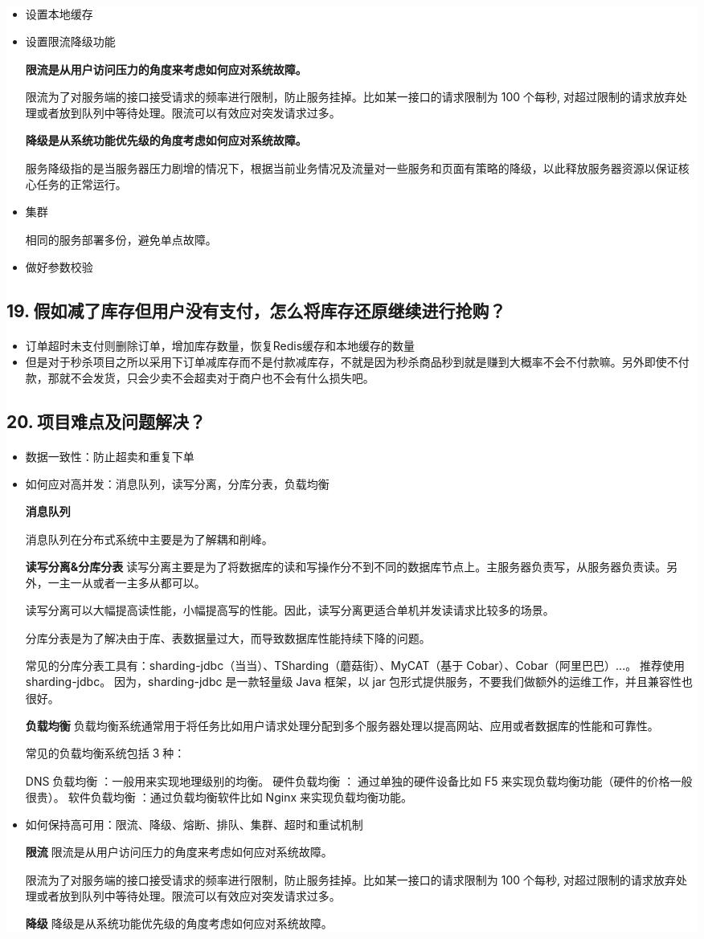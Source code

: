 - 设置本地缓存

- 设置限流降级功能

  **限流是从用户访问压力的角度来考虑如何应对系统故障。**

  限流为了对服务端的接口接受请求的频率进行限制，防止服务挂掉。比如某一接口的请求限制为 100 个每秒, 对超过限制的请求放弃处理或者放到队列中等待处理。限流可以有效应对突发请求过多。

  **降级是从系统功能优先级的角度考虑如何应对系统故障。**

  服务降级指的是当服务器压力剧增的情况下，根据当前业务情况及流量对一些服务和页面有策略的降级，以此释放服务器资源以保证核心任务的正常运行。

- 集群

  相同的服务部署多份，避免单点故障。

- 做好参数校验

## 19. 假如减了库存但用户没有支付，怎么将库存还原继续进行抢购？

- 订单超时未支付则删除订单，增加库存数量，恢复Redis缓存和本地缓存的数量
- 但是对于秒杀项目之所以采用下订单减库存而不是付款减库存，不就是因为秒杀商品秒到就是赚到大概率不会不付款嘛。另外即使不付款，那就不会发货，只会少卖不会超卖对于商户也不会有什么损失吧。

## 20. 项目难点及问题解决？

- 数据一致性：防止超卖和重复下单

- 如何应对高并发：消息队列，读写分离，分库分表，负载均衡

  **消息队列**

  消息队列在分布式系统中主要是为了解耦和削峰。

  **读写分离&分库分表**
  读写分离主要是为了将数据库的读和写操作分不到不同的数据库节点上。主服务器负责写，从服务器负责读。另外，一主一从或者一主多从都可以。

  读写分离可以大幅提高读性能，小幅提高写的性能。因此，读写分离更适合单机并发读请求比较多的场景。

  分库分表是为了解决由于库、表数据量过大，而导致数据库性能持续下降的问题。

  常见的分库分表工具有：sharding-jdbc（当当）、TSharding（蘑菇街）、MyCAT（基于 Cobar）、Cobar（阿里巴巴）...。 推荐使用 sharding-jdbc。 因为，sharding-jdbc 是一款轻量级 Java 框架，以 jar 包形式提供服务，不要我们做额外的运维工作，并且兼容性也很好。

  **负载均衡**
  负载均衡系统通常用于将任务比如用户请求处理分配到多个服务器处理以提高网站、应用或者数据库的性能和可靠性。

  常见的负载均衡系统包括 3 种：

  DNS 负载均衡 ：一般用来实现地理级别的均衡。
  硬件负载均衡 ： 通过单独的硬件设备比如 F5 来实现负载均衡功能（硬件的价格一般很贵）。
  软件负载均衡 ：通过负载均衡软件比如 Nginx 来实现负载均衡功能。

- 如何保持高可用：限流、降级、熔断、排队、集群、超时和重试机制

  **限流**
  限流是从用户访问压力的角度来考虑如何应对系统故障。

  限流为了对服务端的接口接受请求的频率进行限制，防止服务挂掉。比如某一接口的请求限制为 100 个每秒, 对超过限制的请求放弃处理或者放到队列中等待处理。限流可以有效应对突发请求过多。

  **降级**
  降级是从系统功能优先级的角度考虑如何应对系统故障。
